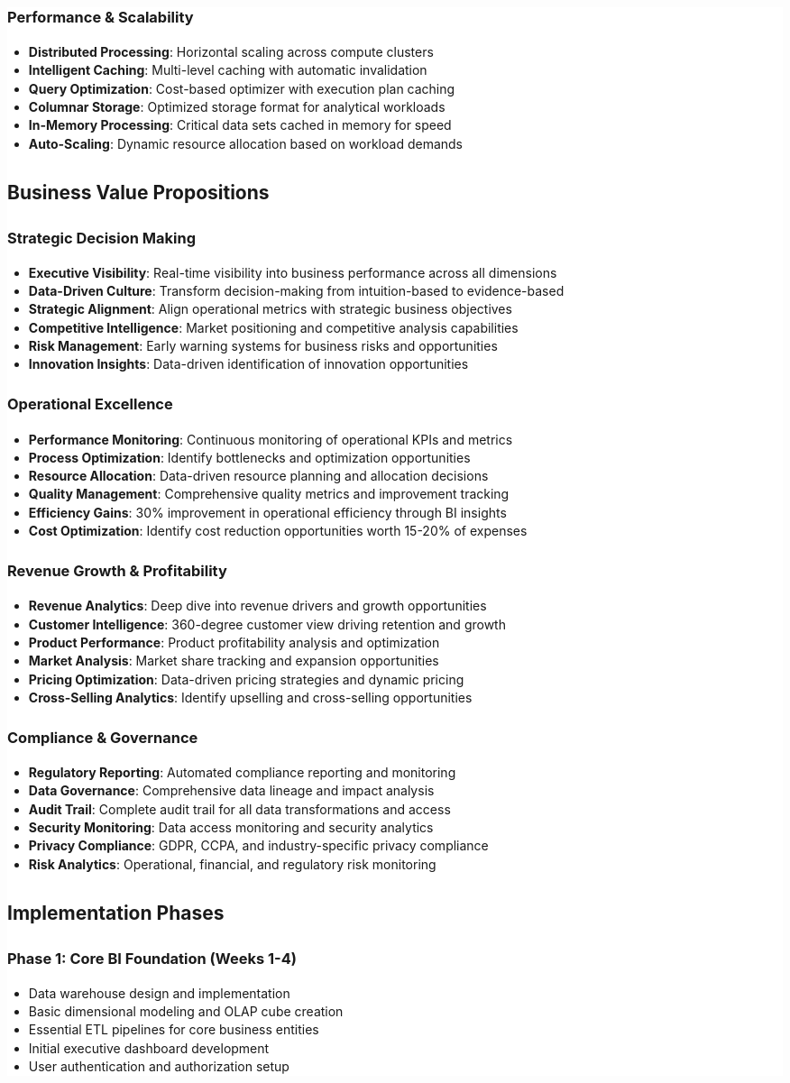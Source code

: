### Performance & Scalability
- **Distributed Processing**: Horizontal scaling across compute clusters
- **Intelligent Caching**: Multi-level caching with automatic invalidation
- **Query Optimization**: Cost-based optimizer with execution plan caching
- **Columnar Storage**: Optimized storage format for analytical workloads
- **In-Memory Processing**: Critical data sets cached in memory for speed
- **Auto-Scaling**: Dynamic resource allocation based on workload demands

## Business Value Propositions

### Strategic Decision Making
- **Executive Visibility**: Real-time visibility into business performance across all dimensions
- **Data-Driven Culture**: Transform decision-making from intuition-based to evidence-based
- **Strategic Alignment**: Align operational metrics with strategic business objectives
- **Competitive Intelligence**: Market positioning and competitive analysis capabilities
- **Risk Management**: Early warning systems for business risks and opportunities
- **Innovation Insights**: Data-driven identification of innovation opportunities

### Operational Excellence
- **Performance Monitoring**: Continuous monitoring of operational KPIs and metrics
- **Process Optimization**: Identify bottlenecks and optimization opportunities
- **Resource Allocation**: Data-driven resource planning and allocation decisions
- **Quality Management**: Comprehensive quality metrics and improvement tracking
- **Efficiency Gains**: 30% improvement in operational efficiency through BI insights
- **Cost Optimization**: Identify cost reduction opportunities worth 15-20% of expenses

### Revenue Growth & Profitability
- **Revenue Analytics**: Deep dive into revenue drivers and growth opportunities
- **Customer Intelligence**: 360-degree customer view driving retention and growth
- **Product Performance**: Product profitability analysis and optimization
- **Market Analysis**: Market share tracking and expansion opportunities
- **Pricing Optimization**: Data-driven pricing strategies and dynamic pricing
- **Cross-Selling Analytics**: Identify upselling and cross-selling opportunities

### Compliance & Governance
- **Regulatory Reporting**: Automated compliance reporting and monitoring
- **Data Governance**: Comprehensive data lineage and impact analysis
- **Audit Trail**: Complete audit trail for all data transformations and access
- **Security Monitoring**: Data access monitoring and security analytics
- **Privacy Compliance**: GDPR, CCPA, and industry-specific privacy compliance
- **Risk Analytics**: Operational, financial, and regulatory risk monitoring

## Implementation Phases

### Phase 1: Core BI Foundation (Weeks 1-4)
- Data warehouse design and implementation
- Basic dimensional modeling and OLAP cube creation
- Essential ETL pipelines for core business entities
- Initial executive dashboard development
- User authentication and authorization setup
